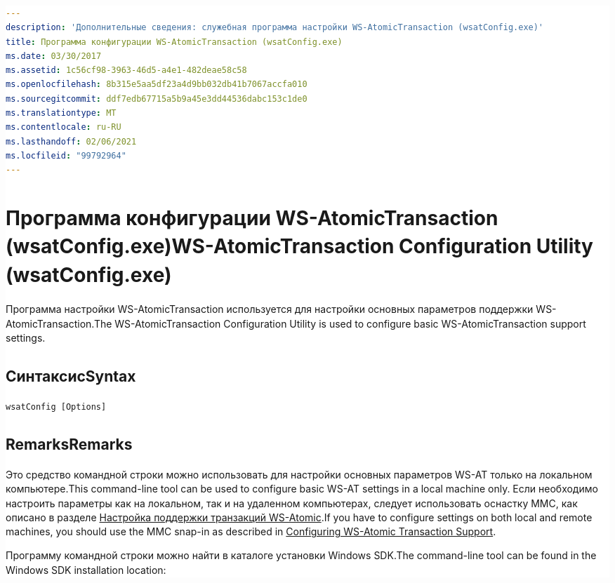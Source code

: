 ```yaml
---
description: 'Дополнительные сведения: служебная программа настройки WS-AtomicTransaction (wsatConfig.exe)'
title: Программа конфигурации WS-AtomicTransaction (wsatConfig.exe)
ms.date: 03/30/2017
ms.assetid: 1c56cf98-3963-46d5-a4e1-482deae58c58
ms.openlocfilehash: 8b315e5aa5df23a4d9bb032db41b7067accfa010
ms.sourcegitcommit: ddf7edb67715a5b9a45e3dd44536dabc153c1de0
ms.translationtype: MT
ms.contentlocale: ru-RU
ms.lasthandoff: 02/06/2021
ms.locfileid: "99792964"
---
```

# <a name="ws-atomictransaction-configuration-utility-wsatconfigexe"></a><span data-ttu-id="47061-103">Программа конфигурации WS-AtomicTransaction (wsatConfig.exe)</span><span class="sxs-lookup"><span data-stu-id="47061-103">WS-AtomicTransaction Configuration Utility (wsatConfig.exe)</span></span>

<span data-ttu-id="47061-104">Программа настройки WS-AtomicTransaction используется для настройки основных параметров поддержки WS-AtomicTransaction.</span><span class="sxs-lookup"><span data-stu-id="47061-104">The WS-AtomicTransaction Configuration Utility is used to configure basic WS-AtomicTransaction support settings.</span></span>  
  
## <a name="syntax"></a><span data-ttu-id="47061-105">Синтаксис</span><span class="sxs-lookup"><span data-stu-id="47061-105">Syntax</span></span>  
  
```console  
wsatConfig [Options]  
```  
  
## <a name="remarks"></a><span data-ttu-id="47061-106">Remarks</span><span class="sxs-lookup"><span data-stu-id="47061-106">Remarks</span></span>

 <span data-ttu-id="47061-107">Это средство командной строки можно использовать для настройки основных параметров WS-AT только на локальном компьютере.</span><span class="sxs-lookup"><span data-stu-id="47061-107">This command-line tool can be used to configure basic WS-AT settings in a local machine only.</span></span> <span data-ttu-id="47061-108">Если необходимо настроить параметры как на локальном, так и на удаленном компьютерах, следует использовать оснастку MMC, как описано в разделе [Настройка поддержки транзакций WS-Atomic](./feature-details/configuring-ws-atomic-transaction-support.md).</span><span class="sxs-lookup"><span data-stu-id="47061-108">If you have to configure settings on both local and remote machines, you should use the MMC snap-in as described in [Configuring WS-Atomic Transaction Support](./feature-details/configuring-ws-atomic-transaction-support.md).</span></span>  
  
 <span data-ttu-id="47061-109">Программу командной строки можно найти в каталоге установки Windows SDK.</span><span class="sxs-lookup"><span data-stu-id="47061-109">The command-line tool can be found in the Windows SDK installation location:</span></span>
  